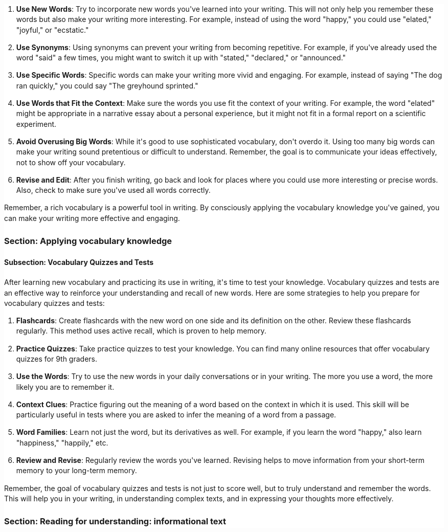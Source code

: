 1. **Use New Words**: Try to incorporate new words you've learned into your writing. This will not only help you remember these words but also make your writing more interesting. For example, instead of using the word "happy," you could use "elated," "joyful," or "ecstatic."

2. **Use Synonyms**: Using synonyms can prevent your writing from becoming repetitive. For example, if you've already used the word "said" a few times, you might want to switch it up with "stated," "declared," or "announced."

3. **Use Specific Words**: Specific words can make your writing more vivid and engaging. For example, instead of saying "The dog ran quickly," you could say "The greyhound sprinted."

4. **Use Words that Fit the Context**: Make sure the words you use fit the context of your writing. For example, the word "elated" might be appropriate in a narrative essay about a personal experience, but it might not fit in a formal report on a scientific experiment.

5. **Avoid Overusing Big Words**: While it's good to use sophisticated vocabulary, don't overdo it. Using too many big words can make your writing sound pretentious or difficult to understand. Remember, the goal is to communicate your ideas effectively, not to show off your vocabulary.

6. **Revise and Edit**: After you finish writing, go back and look for places where you could use more interesting or precise words. Also, check to make sure you've used all words correctly.

Remember, a rich vocabulary is a powerful tool in writing. By consciously applying the vocabulary knowledge you've gained, you can make your writing more effective and engaging.

### Section: Applying vocabulary knowledge

#### Subsection: Vocabulary Quizzes and Tests

After learning new vocabulary and practicing its use in writing, it's time to test your knowledge. Vocabulary quizzes and tests are an effective way to reinforce your understanding and recall of new words. Here are some strategies to help you prepare for vocabulary quizzes and tests:

1. **Flashcards**: Create flashcards with the new word on one side and its definition on the other. Review these flashcards regularly. This method uses active recall, which is proven to help memory.

2. **Practice Quizzes**: Take practice quizzes to test your knowledge. You can find many online resources that offer vocabulary quizzes for 9th graders. 

3. **Use the Words**: Try to use the new words in your daily conversations or in your writing. The more you use a word, the more likely you are to remember it.

4. **Context Clues**: Practice figuring out the meaning of a word based on the context in which it is used. This skill will be particularly useful in tests where you are asked to infer the meaning of a word from a passage.

5. **Word Families**: Learn not just the word, but its derivatives as well. For example, if you learn the word "happy," also learn "happiness," "happily," etc.

6. **Review and Revise**: Regularly review the words you've learned. Revising helps to move information from your short-term memory to your long-term memory.

Remember, the goal of vocabulary quizzes and tests is not just to score well, but to truly understand and remember the words. This will help you in your writing, in understanding complex texts, and in expressing your thoughts more effectively.

### Section: Reading for understanding: informational text
